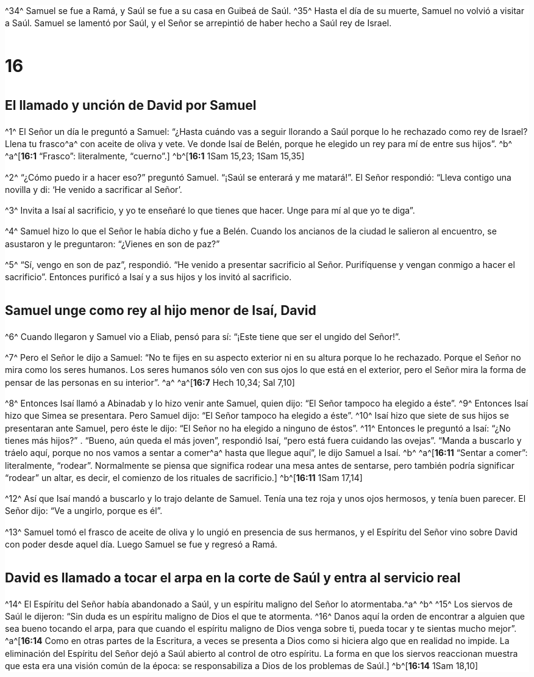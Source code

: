 ^34^ Samuel se fue a Ramá, y Saúl se fue a su casa en Guibeá de Saúl. ^35^ Hasta el día de su muerte, Samuel no volvió a visitar a Saúl. Samuel se lamentó por Saúl, y el Señor se arrepintió de haber hecho a Saúl rey de Israel. 

# 16 
## El llamado y unción de David por Samuel
^1^ El Señor un día le preguntó a Samuel: “¿Hasta cuándo vas a seguir llorando a Saúl porque lo he rechazado como rey de Israel? Llena tu frasco^a^ con aceite de oliva y vete. Ve donde Isaí de Belén, porque he elegido un rey para mí de entre sus hijos”. ^b^ 
^a^[**16:1** “Frasco”: literalmente, “cuerno”.] ^b^[**16:1** 1Sam 15,23; 1Sam 15,35]

^2^ “¿Cómo puedo ir a hacer eso?” preguntó Samuel. “¡Saúl se enterará y me matará!”. El Señor respondió: “Lleva contigo una novilla y di: ‘He venido a sacrificar al Señor’. 

^3^ Invita a Isaí al sacrificio, y yo te enseñaré lo que tienes que hacer. Unge para mí al que yo te diga”. 

^4^ Samuel hizo lo que el Señor le había dicho y fue a Belén. Cuando los ancianos de la ciudad le salieron al encuentro, se asustaron y le preguntaron: “¿Vienes en son de paz?” 

^5^ “Sí, vengo en son de paz”, respondió. “He venido a presentar sacrificio al Señor. Purifíquense y vengan conmigo a hacer el sacrificio”. Entonces purificó a Isaí y a sus hijos y los invitó al sacrificio. 

## Samuel unge como rey al hijo menor de Isaí, David
^6^ Cuando llegaron y Samuel vio a Eliab, pensó para sí: “¡Este tiene que ser el ungido del Señor!”. 

^7^ Pero el Señor le dijo a Samuel: “No te fijes en su aspecto exterior ni en su altura porque lo he rechazado. Porque el Señor no mira como los seres humanos. Los seres humanos sólo ven con sus ojos lo que está en el exterior, pero el Señor mira la forma de pensar de las personas en su interior”. ^a^ 
^a^[**16:7** Hech 10,34; Sal 7,10]

^8^ Entonces Isaí llamó a Abinadab y lo hizo venir ante Samuel, quien dijo: “El Señor tampoco ha elegido a éste”. ^9^ Entonces Isaí hizo que Simea se presentara. Pero Samuel dijo: “El Señor tampoco ha elegido a éste”. ^10^ Isaí hizo que siete de sus hijos se presentaran ante Samuel, pero éste le dijo: “El Señor no ha elegido a ninguno de éstos”. ^11^ Entonces le preguntó a Isaí: “¿No tienes más hijos?” . “Bueno, aún queda el más joven”, respondió Isaí, “pero está fuera cuidando las ovejas”. “Manda a buscarlo y tráelo aquí, porque no nos vamos a sentar a comer^a^ hasta que llegue aquí”, le dijo Samuel a Isaí. ^b^ 
^a^[**16:11** “Sentar a comer”: literalmente, “rodear”. Normalmente se piensa que significa rodear una mesa antes de sentarse, pero también podría significar “rodear” un altar, es decir, el comienzo de los rituales de sacrificio.] ^b^[**16:11** 1Sam 17,14]

^12^ Así que Isaí mandó a buscarlo y lo trajo delante de Samuel. Tenía una tez roja y unos ojos hermosos, y tenía buen parecer. El Señor dijo: “Ve a ungirlo, porque es él”. 

^13^ Samuel tomó el frasco de aceite de oliva y lo ungió en presencia de sus hermanos, y el Espíritu del Señor vino sobre David con poder desde aquel día. Luego Samuel se fue y regresó a Ramá. 

## David es llamado a tocar el arpa en la corte de Saúl y entra al servicio real
^14^ El Espíritu del Señor había abandonado a Saúl, y un espíritu maligno del Señor lo atormentaba.^a^ ^b^ ^15^ Los siervos de Saúl le dijeron: “Sin duda es un espíritu maligno de Dios el que te atormenta. ^16^ Danos aquí la orden de encontrar a alguien que sea bueno tocando el arpa, para que cuando el espíritu maligno de Dios venga sobre ti, pueda tocar y te sientas mucho mejor”. 
^a^[**16:14** Como en otras partes de la Escritura, a veces se presenta a Dios como si hiciera algo que en realidad no impide. La eliminación del Espíritu del Señor dejó a Saúl abierto al control de otro espíritu. La forma en que los siervos reaccionan muestra que esta era una visión común de la época: se responsabiliza a Dios de los problemas de Saúl.] ^b^[**16:14** 1Sam 18,10]
